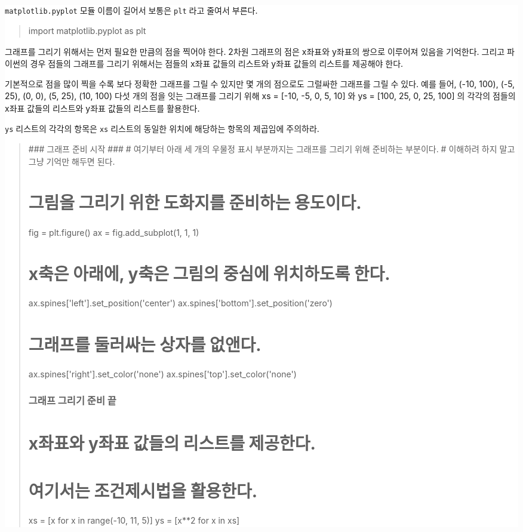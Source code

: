 <p><code>matplotlib.pyplot</code> 모듈 이름이 길어서 보통은 <code>plt</code> 라고 줄여서 부른다.</p>
<blockquote>
import matplotlib.pyplot as plt
</blockquote>

<p>그래프를 그리기 위해서는 먼저 필요한 만큼의 점을 찍어야 한다.
2차원 그래프의 점은 x좌표와 y좌표의 쌍으로 이루어져 있음을 기억한다.
그리고 파이썬의 경우 점들의 그래프를 그리기 위해서는 점들의 x좌표 값들의 리스트와 
y좌표 값들의 리스트를 제공해야 한다.</p>
<p>기본적으로 점을 많이 찍을 수록 보다 정확한 그래프를 그릴 수 있지만 몇 개의 점으로도 
그럴싸한 그래프를 그릴 수 있다.
예를 들어, (-10, 100), (-5, 25), (0, 0), (5, 25), (10, 100) 
다섯 개의 점을 잇는 그래프를 그리기 위해
</blockquote>
xs = [-10, -5, 0, 5, 10]
</blockquote>
와 
</blockquote>
ys = [100, 25, 0, 25, 100]
</blockquote>
의 각각의 점들의 x좌표 값들의 리스트와 y좌표 값들의 리스트를 활용한다.</p>
<p><code>ys</code> 리스트의 각각의 항목은 <code>xs</code> 리스트의 동일한 위치에 해당하는 항목의 제곱임에 주의하라.</p>
<blockquote>
### 그래프 준비 시작 ###
# 여기부터 아래 세 개의 우물정 표시 부분까지는 그래프를 그리기 위해 준비하는 부분이다.
# 이해하려 하지 말고 그냥 기억만 해두면 된다.

# 그림을 그리기 위한 도화지를 준비하는 용도이다.
fig = plt.figure()
ax = fig.add_subplot(1, 1, 1)

# x축은 아래에, y축은 그림의 중심에 위치하도록 한다.
ax.spines['left'].set_position('center')
ax.spines['bottom'].set_position('zero')

# 그래프를 둘러싸는 상자를 없앤다.
ax.spines['right'].set_color('none')
ax.spines['top'].set_color('none')
### 그래프 그리기 준비 끝 ###

# x좌표와 y좌표 값들의 리스트를 제공한다.
# 여기서는 조건제시법을 활용한다.
xs = [x for x in range(-10, 11, 5)]
ys = [x**2 for x in xs]
